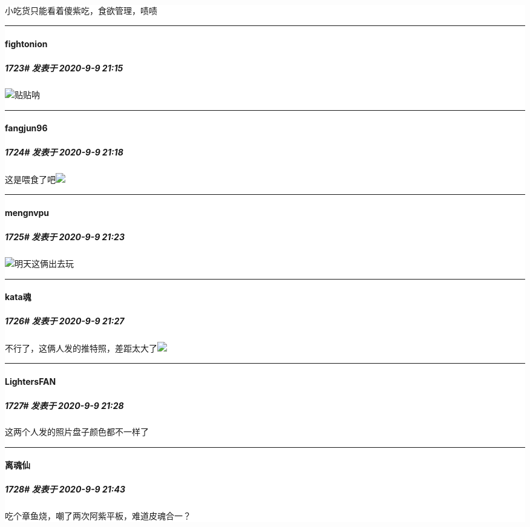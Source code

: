 
小吃货只能看着傻紫吃，食欲管理，啧啧


*****

####  fightonion  
##### 1723#       发表于 2020-9-9 21:15


<img src="https://static.saraba1st.com/image/smiley/face2017/072.png" referrerpolicy="no-referrer">贴贴呐


*****

####  fangjun96  
##### 1724#       发表于 2020-9-9 21:18


这是喂食了吧<img src="https://static.saraba1st.com/image/smiley/animal2017/008.png" referrerpolicy="no-referrer">


*****

####  mengnvpu  
##### 1725#       发表于 2020-9-9 21:23


<img src="https://static.saraba1st.com/image/smiley/face2017/072.png" referrerpolicy="no-referrer">明天这俩出去玩


*****

####  kata魂  
##### 1726#       发表于 2020-9-9 21:27


不行了，这俩人发的推特照，差距太大了<img src="https://static.saraba1st.com/image/smiley/face2017/067.png" referrerpolicy="no-referrer">


*****

####  LightersFAN  
##### 1727#       发表于 2020-9-9 21:28


这两个人发的照片盘子颜色都不一样了


*****

####  离魂仙  
##### 1728#       发表于 2020-9-9 21:43


吃个章鱼烧，嘲了两次阿紫平板，难道皮魂合一？

